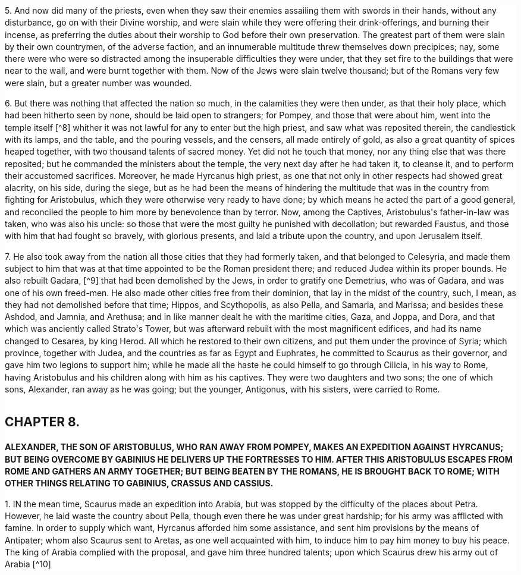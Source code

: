 <a id="v7_5"></a>5\. And now did many of the priests, even when they saw their enemies assailing them with swords in their hands, without any disturbance, go on with their Divine worship, and were slain while they were offering their drink-offerings, and burning their incense, as preferring the duties about their worship to God before their own preservation. The greatest part of them were slain by their own countrymen, of the adverse faction, and an innumerable multitude threw themselves down precipices; nay, some there were who were so distracted among the insuperable difficulties they were under, that they set fire to the buildings that were near to the wall, and were burnt together with them. Now of the Jews were slain twelve thousand; but of the Romans very few were slain, but a greater number was wounded.

<a id="v7_6"></a>6\. But there was nothing that affected the nation so much, in the calamities they were then under, as that their holy place, which had been hitherto seen by none, should be laid open to strangers; for Pompey, and those that were about him, went into the temple itself [^8] whither it was not lawful for any to enter but the high priest, and saw what was reposited therein, the candlestick with its lamps, and the table, and the pouring vessels, and the censers, all made entirely of gold, as also a great quantity of spices heaped together, with two thousand talents of sacred money. Yet did not he touch that money, nor any thing else that was there reposited; but he commanded the ministers about the temple, the very next day after he had taken it, to cleanse it, and to perform their accustomed sacrifices. Moreover, he made Hyrcanus high priest, as one that not only in other respects had showed great alacrity, on his side, during the siege, but as he had been the means of hindering the multitude that was in the country from fighting for Aristobulus, which they were otherwise very ready to have done; by which means he acted the part of a good general, and reconciled the people to him more by benevolence than by terror. Now, among the Captives, Aristobulus's father-in-law was taken, who was also his uncle: so those that were the most guilty he punished with decollatlon; but rewarded Faustus, and those with him that had fought so bravely, with glorious presents, and laid a tribute upon the country, and upon Jerusalem itself.

<a id="v7_7"></a>7\. He also took away from the nation all those cities that they had formerly taken, and that belonged to Celesyria, and made them subject to him that was at that time appointed to be the Roman president there; and reduced Judea within its proper bounds. He also rebuilt Gadara, [^9] that had been demolished by the Jews, in order to gratify one Demetrius, who was of Gadara, and was one of his own freed-men. He also made other cities free from their dominion, that lay in the midst of the country, such, I mean, as they had not demolished before that time; Hippos, and Scythopolis, as also Pella, and Samaria, and Marissa; and besides these Ashdod, and Jamnia, and Arethusa; and in like manner dealt he with the maritime cities, Gaza, and Joppa, and Dora, and that which was anciently called Strato's Tower, but was afterward rebuilt with the most magnificent edifices, and had its name changed to Cesarea, by king Herod. All which he restored to their own citizens, and put them under the province of Syria; which province, together with Judea, and the countries as far as Egypt and Euphrates, he committed to Scaurus as their governor, and gave him two legions to support him; while he made all the haste he could himself to go through Cilicia, in his way to Rome, having Aristobulus and his children along with him as his captives. They were two daughters and two sons; the one of which sons, Alexander, ran away as he was going; but the younger, Antigonus, with his sisters, were carried to Rome.

## CHAPTER 8.

**ALEXANDER, THE SON OF ARISTOBULUS, WHO RAN AWAY FROM POMPEY, MAKES AN EXPEDITION AGAINST HYRCANUS; BUT BEING OVERCOME BY GABINIUS HE DELIVERS UP THE FORTRESSES TO HIM. AFTER THIS ARISTOBULUS ESCAPES FROM ROME AND GATHERS AN ARMY TOGETHER; BUT BEING BEATEN BY THE ROMANS, HE IS BROUGHT BACK TO ROME; WITH OTHER THINGS RELATING TO GABINIUS, CRASSUS AND CASSIUS.**

<a id="v8_1"></a>1\. IN the mean time, Scaurus made an expedition into Arabia, but was stopped by the difficulty of the places about Petra. However, he laid waste the country about Pella, though even there he was under great hardship; for his army was afflicted with famine. In order to supply which want, Hyrcanus afforded him some assistance, and sent him provisions by the means of Antipater; whom also Scaurus sent to Aretas, as one well acquainted with him, to induce him to pay him money to buy his peace. The king of Arabia complied with the proposal, and gave him three hundred talents; upon which Scaurus drew his army out of Arabia [^10]
